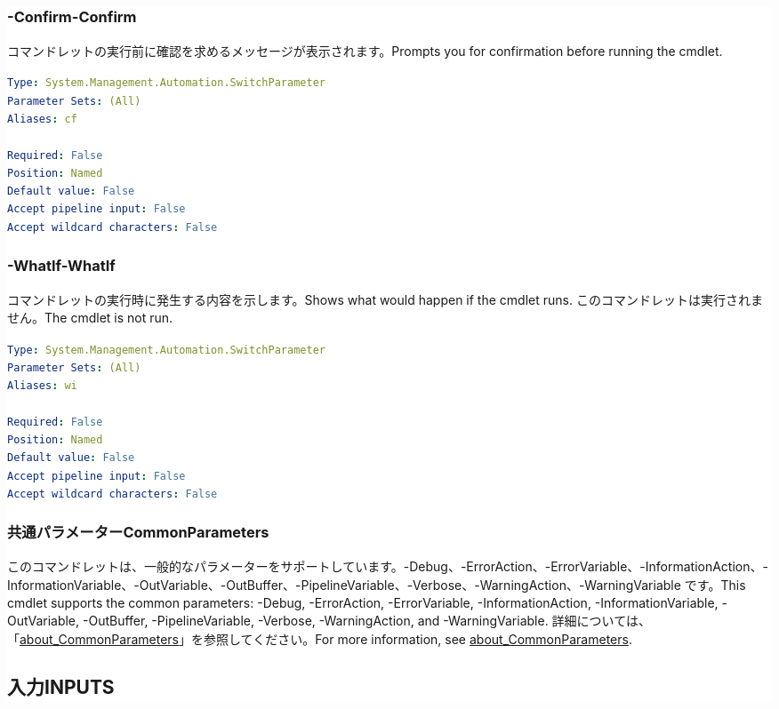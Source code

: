 ### <span data-ttu-id="ab6e4-126">-Confirm</span><span class="sxs-lookup"><span data-stu-id="ab6e4-126">-Confirm</span></span>
<span data-ttu-id="ab6e4-127">コマンドレットの実行前に確認を求めるメッセージが表示されます。</span><span class="sxs-lookup"><span data-stu-id="ab6e4-127">Prompts you for confirmation before running the cmdlet.</span></span>

```yaml
Type: System.Management.Automation.SwitchParameter
Parameter Sets: (All)
Aliases: cf

Required: False
Position: Named
Default value: False
Accept pipeline input: False
Accept wildcard characters: False
```

### <span data-ttu-id="ab6e4-128">-WhatIf</span><span class="sxs-lookup"><span data-stu-id="ab6e4-128">-WhatIf</span></span>
<span data-ttu-id="ab6e4-129">コマンドレットの実行時に発生する内容を示します。</span><span class="sxs-lookup"><span data-stu-id="ab6e4-129">Shows what would happen if the cmdlet runs.</span></span>
<span data-ttu-id="ab6e4-130">このコマンドレットは実行されません。</span><span class="sxs-lookup"><span data-stu-id="ab6e4-130">The cmdlet is not run.</span></span>

```yaml
Type: System.Management.Automation.SwitchParameter
Parameter Sets: (All)
Aliases: wi

Required: False
Position: Named
Default value: False
Accept pipeline input: False
Accept wildcard characters: False
```

### <span data-ttu-id="ab6e4-131">共通パラメーター</span><span class="sxs-lookup"><span data-stu-id="ab6e4-131">CommonParameters</span></span>
<span data-ttu-id="ab6e4-132">このコマンドレットは、一般的なパラメーターをサポートしています。-Debug、-ErrorAction、-ErrorVariable、-InformationAction、-InformationVariable、-OutVariable、-OutBuffer、-PipelineVariable、-Verbose、-WarningAction、-WarningVariable です。</span><span class="sxs-lookup"><span data-stu-id="ab6e4-132">This cmdlet supports the common parameters: -Debug, -ErrorAction, -ErrorVariable, -InformationAction, -InformationVariable, -OutVariable, -OutBuffer, -PipelineVariable, -Verbose, -WarningAction, and -WarningVariable.</span></span> <span data-ttu-id="ab6e4-133">詳細については、「[about_CommonParameters](https://go.microsoft.com/fwlink/?LinkID=113216)」を参照してください。</span><span class="sxs-lookup"><span data-stu-id="ab6e4-133">For more information, see [about_CommonParameters](https://go.microsoft.com/fwlink/?LinkID=113216).</span></span>

## <span data-ttu-id="ab6e4-134">入力</span><span class="sxs-lookup"><span data-stu-id="ab6e4-134">INPUTS</span></span>
